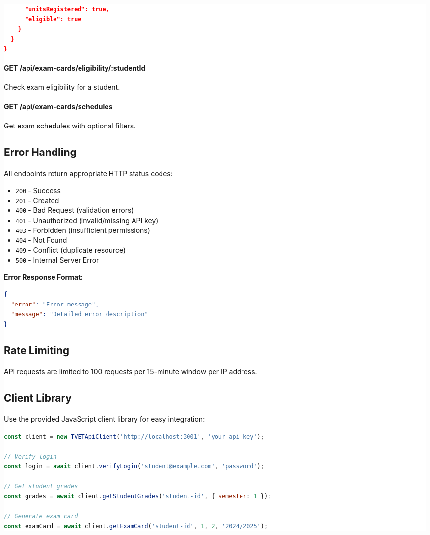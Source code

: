 ```json
      "unitsRegistered": true,
      "eligible": true
    }
  }
}
```

#### GET /api/exam-cards/eligibility/:studentId
Check exam eligibility for a student.

#### GET /api/exam-cards/schedules
Get exam schedules with optional filters.

## Error Handling

All endpoints return appropriate HTTP status codes:

- `200` - Success
- `201` - Created
- `400` - Bad Request (validation errors)
- `401` - Unauthorized (invalid/missing API key)
- `403` - Forbidden (insufficient permissions)
- `404` - Not Found
- `409` - Conflict (duplicate resource)
- `500` - Internal Server Error

**Error Response Format:**
```json
{
  "error": "Error message",
  "message": "Detailed error description"
}
```

## Rate Limiting

API requests are limited to 100 requests per 15-minute window per IP address.

## Client Library

Use the provided JavaScript client library for easy integration:

```javascript
const client = new TVETApiClient('http://localhost:3001', 'your-api-key');

// Verify login
const login = await client.verifyLogin('student@example.com', 'password');

// Get student grades
const grades = await client.getStudentGrades('student-id', { semester: 1 });

// Generate exam card
const examCard = await client.getExamCard('student-id', 1, 2, '2024/2025');
```
